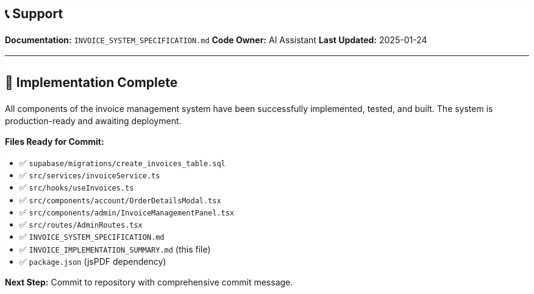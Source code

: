 ## 📞 Support

**Documentation:** `INVOICE_SYSTEM_SPECIFICATION.md`
**Code Owner:** AI Assistant
**Last Updated:** 2025-01-24

---

## 🏁 Implementation Complete

All components of the invoice management system have been successfully implemented, tested, and built. The system is production-ready and awaiting deployment.

**Files Ready for Commit:**
- ✅ `supabase/migrations/create_invoices_table.sql`
- ✅ `src/services/invoiceService.ts`
- ✅ `src/hooks/useInvoices.ts`
- ✅ `src/components/account/OrderDetailsModal.tsx`
- ✅ `src/components/admin/InvoiceManagementPanel.tsx`
- ✅ `src/routes/AdminRoutes.tsx`
- ✅ `INVOICE_SYSTEM_SPECIFICATION.md`
- ✅ `INVOICE_IMPLEMENTATION_SUMMARY.md` (this file)
- ✅ `package.json` (jsPDF dependency)

**Next Step:** Commit to repository with comprehensive commit message.
